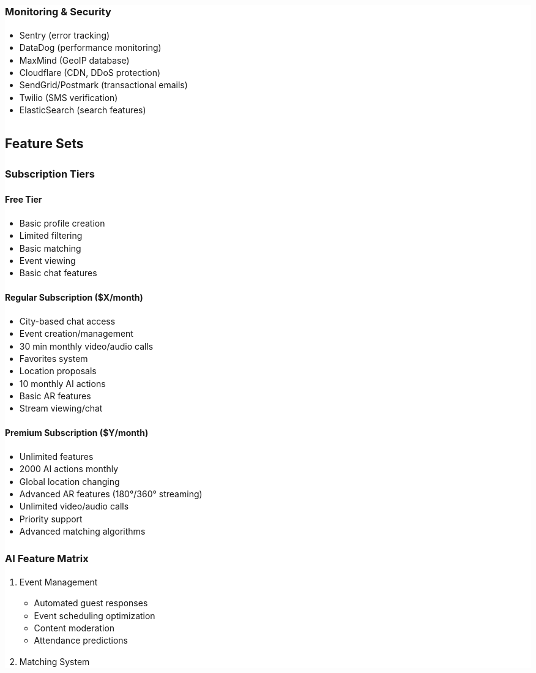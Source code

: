### Monitoring & Security

- Sentry (error tracking)
- DataDog (performance monitoring)
- MaxMind (GeoIP database)
- Cloudflare (CDN, DDoS protection)
- SendGrid/Postmark (transactional emails)
- Twilio (SMS verification)
- ElasticSearch (search features)

## Feature Sets

### Subscription Tiers

#### Free Tier

- Basic profile creation
- Limited filtering
- Basic matching
- Event viewing
- Basic chat features

#### Regular Subscription ($X/month)

- City-based chat access
- Event creation/management
- 30 min monthly video/audio calls
- Favorites system
- Location proposals
- 10 monthly AI actions
- Basic AR features
- Stream viewing/chat

#### Premium Subscription ($Y/month)

- Unlimited features
- 2000 AI actions monthly
- Global location changing
- Advanced AR features (180°/360° streaming)
- Unlimited video/audio calls
- Priority support
- Advanced matching algorithms

### AI Feature Matrix

1. Event Management

   - Automated guest responses
   - Event scheduling optimization
   - Content moderation
   - Attendance predictions

2. Matching System
